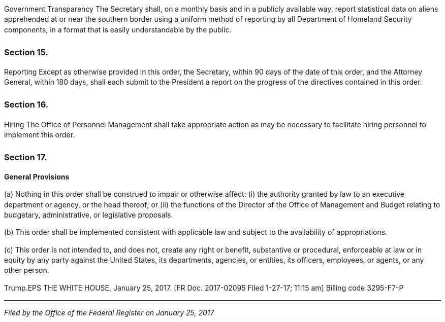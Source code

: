 Government Transparency
The Secretary shall, on a monthly basis and in a publicly available way, report statistical data on aliens apprehended at or near the southern border using a uniform method of reporting by all Department of Homeland Security components, in a format that is easily understandable by the public.
### Section 15.

Reporting
Except as otherwise provided in this order, the Secretary, within 90 days of the date of this order, and the Attorney General, within 180 days, shall each submit to the President a report on the progress of the directives contained in this order.
### Section 16.

Hiring
The Office of Personnel Management shall take appropriate action as may be necessary to facilitate hiring personnel to implement this order.
### Section 17.

**General Provisions**

(a) Nothing in this order shall be construed to impair or otherwise affect:
    (i) the authority granted by law to an executive department or agency, or the head thereof; or
    (ii) the functions of the Director of the Office of Management and Budget relating to budgetary, administrative, or legislative proposals.

(b) This order shall be implemented consistent with applicable law and subject to the availability of appropriations.

(c) This order is not intended to, and does not, create any right or benefit, substantive or procedural, enforceable at law or in equity by any party against the United States, its departments, agencies, or entities, its officers, employees, or agents, or any other person.

Trump.EPS
THE WHITE HOUSE,
January 25, 2017.
[FR Doc. 2017-02095 
Filed 1-27-17; 11:15 am]
Billing code 3295-F7-P

---

*Filed by the Office of the Federal Register on January 25, 2017*
